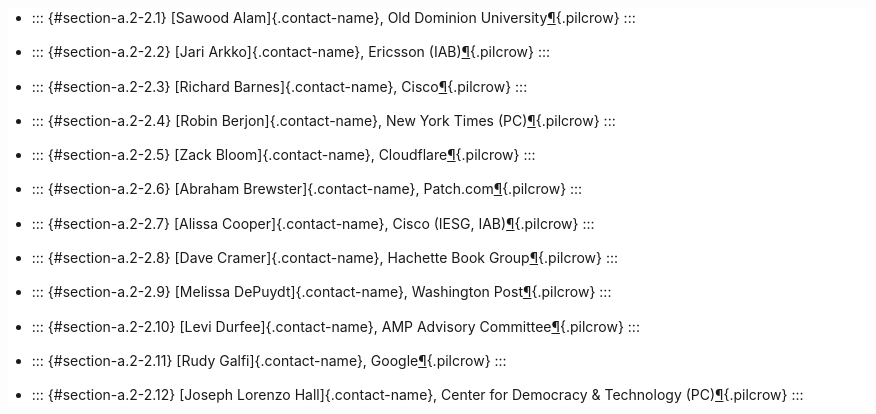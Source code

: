 -   ::: {#section-a.2-2.1}
    [Sawood Alam]{.contact-name}, Old Dominion
    University[¶](#section-a.2-2.1.1){.pilcrow}
    :::

-   ::: {#section-a.2-2.2}
    [Jari Arkko]{.contact-name}, Ericsson
    (IAB)[¶](#section-a.2-2.2.1){.pilcrow}
    :::

-   ::: {#section-a.2-2.3}
    [Richard Barnes]{.contact-name},
    Cisco[¶](#section-a.2-2.3.1){.pilcrow}
    :::

-   ::: {#section-a.2-2.4}
    [Robin Berjon]{.contact-name}, New York Times
    (PC)[¶](#section-a.2-2.4.1){.pilcrow}
    :::

-   ::: {#section-a.2-2.5}
    [Zack Bloom]{.contact-name},
    Cloudflare[¶](#section-a.2-2.5.1){.pilcrow}
    :::

-   ::: {#section-a.2-2.6}
    [Abraham Brewster]{.contact-name},
    Patch.com[¶](#section-a.2-2.6.1){.pilcrow}
    :::

-   ::: {#section-a.2-2.7}
    [Alissa Cooper]{.contact-name}, Cisco (IESG,
    IAB)[¶](#section-a.2-2.7.1){.pilcrow}
    :::

-   ::: {#section-a.2-2.8}
    [Dave Cramer]{.contact-name}, Hachette Book
    Group[¶](#section-a.2-2.8.1){.pilcrow}
    :::

-   ::: {#section-a.2-2.9}
    [Melissa DePuydt]{.contact-name}, Washington
    Post[¶](#section-a.2-2.9.1){.pilcrow}
    :::

-   ::: {#section-a.2-2.10}
    [Levi Durfee]{.contact-name}, AMP Advisory
    Committee[¶](#section-a.2-2.10.1){.pilcrow}
    :::

-   ::: {#section-a.2-2.11}
    [Rudy Galfi]{.contact-name},
    Google[¶](#section-a.2-2.11.1){.pilcrow}
    :::

-   ::: {#section-a.2-2.12}
    [Joseph Lorenzo Hall]{.contact-name}, Center for Democracy &
    Technology (PC)[¶](#section-a.2-2.12.1){.pilcrow}
    :::
